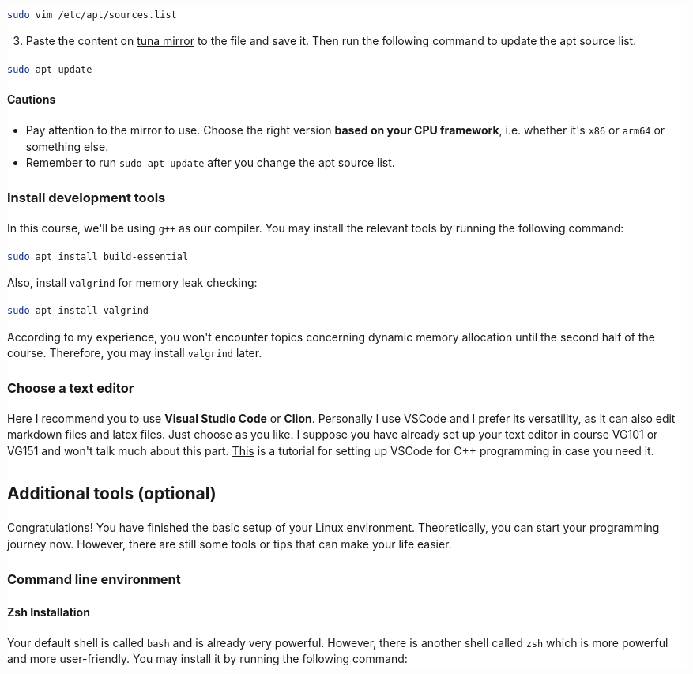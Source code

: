```bash
sudo vim /etc/apt/sources.list
```

3. Paste the content on [tuna mirror](https://mirror.tuna.tsinghua.edu.cn/help/ubuntu/) to the file and save it. Then run the following command to update the apt source list.

```bash
sudo apt update
```

#### Cautions

- Pay attention to the mirror to use. Choose the right version **based on your CPU framework**, i.e. whether it's `x86` or `arm64` or something else.
- Remember to run `sudo apt update` after you change the apt source list.

### Install development tools

In this course, we'll be using `g++` as our compiler. You may install the relevant tools by running the following command:

```bash
sudo apt install build-essential
```

Also, install `valgrind` for memory leak checking:

```bash
sudo apt install valgrind
```

According to my experience, you won't encounter topics concerning dynamic memory allocation until the second half of the course. Therefore, you may install `valgrind` later.

### Choose a text editor

Here I recommend you to use **Visual Studio Code** or **Clion**. Personally I use VSCode and I prefer its versatility, as it can also edit markdown files and latex files. Just choose as you like. I suppose you have already set up your text editor in course VG101 or VG151 and won't talk much about this part. [This](https://eecs280staff.github.io/tutorials/setup_vscode.html) is a tutorial for setting up VSCode for C++ programming in case you need it.

## Additional tools (optional)

Congratulations! You have finished the basic setup of your Linux environment. Theoretically, you can start your programming journey now. However, there are still some tools or tips that can make your life easier.

### Command line environment

#### Zsh Installation

Your default shell is called `bash` and is already very powerful. However, there is another shell called `zsh` which is more powerful and more user-friendly. You may install it by running the following command:
